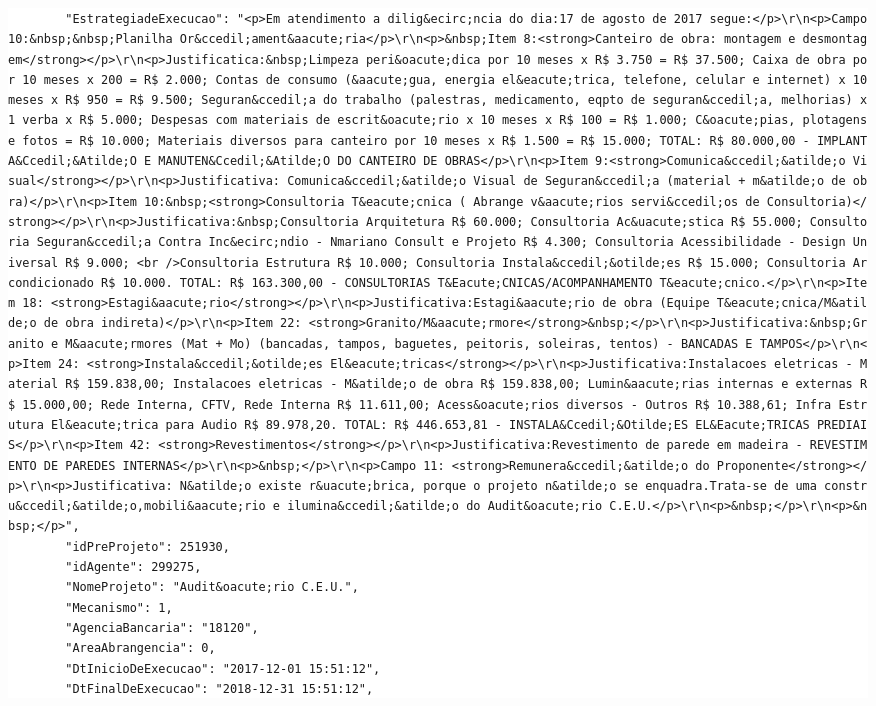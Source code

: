             "EstrategiadeExecucao": "<p>Em atendimento a dilig&ecirc;ncia do dia:17 de agosto de 2017 segue:</p>\r\n<p>Campo 10:&nbsp;&nbsp;Planilha Or&ccedil;ament&aacute;ria</p>\r\n<p>&nbsp;Item 8:<strong>Canteiro de obra: montagem e desmontagem</strong></p>\r\n<p>Justificatica:&nbsp;Limpeza peri&oacute;dica por 10 meses x R$ 3.750 = R$ 37.500; Caixa de obra por 10 meses x 200 = R$ 2.000; Contas de consumo (&aacute;gua, energia el&eacute;trica, telefone, celular e internet) x 10 meses x R$ 950 = R$ 9.500; Seguran&ccedil;a do trabalho (palestras, medicamento, eqpto de seguran&ccedil;a, melhorias) x 1 verba x R$ 5.000; Despesas com materiais de escrit&oacute;rio x 10 meses x R$ 100 = R$ 1.000; C&oacute;pias, plotagens e fotos = R$ 10.000; Materiais diversos para canteiro por 10 meses x R$ 1.500 = R$ 15.000; TOTAL: R$ 80.000,00 - IMPLANTA&Ccedil;&Atilde;O E MANUTEN&Ccedil;&Atilde;O DO CANTEIRO DE OBRAS</p>\r\n<p>Item 9:<strong>Comunica&ccedil;&atilde;o Visual</strong></p>\r\n<p>Justificativa: Comunica&ccedil;&atilde;o Visual de Seguran&ccedil;a (material + m&atilde;o de obra)</p>\r\n<p>Item 10:&nbsp;<strong>Consultoria T&eacute;cnica ( Abrange v&aacute;rios servi&ccedil;os de Consultoria)</strong></p>\r\n<p>Justificativa:&nbsp;Consultoria Arquitetura R$ 60.000; Consultoria Ac&uacute;stica R$ 55.000; Consultoria Seguran&ccedil;a Contra Inc&ecirc;ndio - Nmariano Consult e Projeto R$ 4.300; Consultoria Acessibilidade - Design Universal R$ 9.000; <br />Consultoria Estrutura R$ 10.000; Consultoria Instala&ccedil;&otilde;es R$ 15.000; Consultoria Ar condicionado R$ 10.000. TOTAL: R$ 163.300,00 - CONSULTORIAS T&Eacute;CNICAS/ACOMPANHAMENTO T&eacute;cnico.</p>\r\n<p>Item 18: <strong>Estagi&aacute;rio</strong></p>\r\n<p>Justificativa:Estagi&aacute;rio de obra (Equipe T&eacute;cnica/M&atilde;o de obra indireta)</p>\r\n<p>Item 22: <strong>Granito/M&aacute;rmore</strong>&nbsp;</p>\r\n<p>Justificativa:&nbsp;Granito e M&aacute;rmores (Mat + Mo) (bancadas, tampos, baguetes, peitoris, soleiras, tentos) - BANCADAS E TAMPOS</p>\r\n<p>Item 24: <strong>Instala&ccedil;&otilde;es El&eacute;tricas</strong></p>\r\n<p>Justificativa:Instalacoes eletricas - Material R$ 159.838,00; Instalacoes eletricas - M&atilde;o de obra R$ 159.838,00; Lumin&aacute;rias internas e externas R$ 15.000,00; Rede Interna, CFTV, Rede Interna R$ 11.611,00; Acess&oacute;rios diversos - Outros R$ 10.388,61; Infra Estrutura El&eacute;trica para Audio R$ 89.978,20. TOTAL: R$ 446.653,81 - INSTALA&Ccedil;&Otilde;ES EL&Eacute;TRICAS PREDIAIS</p>\r\n<p>Item 42: <strong>Revestimentos</strong></p>\r\n<p>Justificativa:Revestimento de parede em madeira - REVESTIMENTO DE PAREDES INTERNAS</p>\r\n<p>&nbsp;</p>\r\n<p>Campo 11: <strong>Remunera&ccedil;&atilde;o do Proponente</strong></p>\r\n<p>Justificativa: N&atilde;o existe r&uacute;brica, porque o projeto n&atilde;o se enquadra.Trata-se de uma constru&ccedil;&atilde;o,mobili&aacute;rio e ilumina&ccedil;&atilde;o do Audit&oacute;rio C.E.U.</p>\r\n<p>&nbsp;</p>\r\n<p>&nbsp;</p>",
            "idPreProjeto": 251930,
            "idAgente": 299275,
            "NomeProjeto": "Audit&oacute;rio C.E.U.",
            "Mecanismo": 1,
            "AgenciaBancaria": "18120",
            "AreaAbrangencia": 0,
            "DtInicioDeExecucao": "2017-12-01 15:51:12",
            "DtFinalDeExecucao": "2018-12-31 15:51:12",